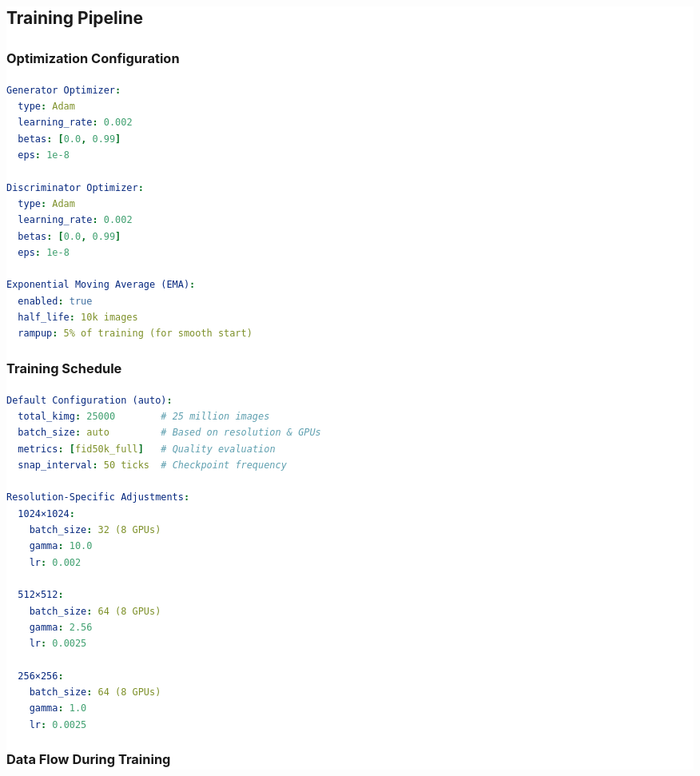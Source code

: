 ## Training Pipeline

### Optimization Configuration

```yaml
Generator Optimizer:
  type: Adam
  learning_rate: 0.002
  betas: [0.0, 0.99]
  eps: 1e-8
  
Discriminator Optimizer:
  type: Adam
  learning_rate: 0.002
  betas: [0.0, 0.99]
  eps: 1e-8

Exponential Moving Average (EMA):
  enabled: true
  half_life: 10k images
  rampup: 5% of training (for smooth start)
```

### Training Schedule

```yaml
Default Configuration (auto):
  total_kimg: 25000        # 25 million images
  batch_size: auto         # Based on resolution & GPUs
  metrics: [fid50k_full]   # Quality evaluation
  snap_interval: 50 ticks  # Checkpoint frequency
  
Resolution-Specific Adjustments:
  1024×1024:
    batch_size: 32 (8 GPUs)
    gamma: 10.0
    lr: 0.002
  
  512×512:
    batch_size: 64 (8 GPUs)
    gamma: 2.56
    lr: 0.0025
  
  256×256:
    batch_size: 64 (8 GPUs)
    gamma: 1.0
    lr: 0.0025
```

### Data Flow During Training
